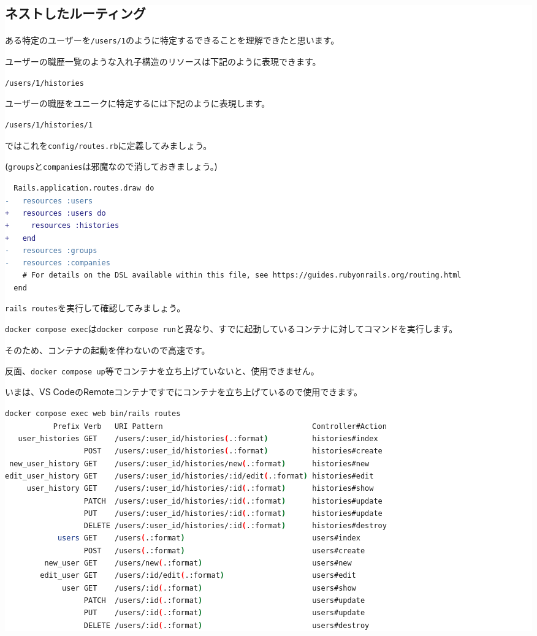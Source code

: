 ## ネストしたルーティング

ある特定のユーザーを`/users/1`のように特定するできることを理解できたと思います。

ユーザーの職歴一覧のような入れ子構造のリソースは下記のように表現できます。

`/users/1/histories`

ユーザーの職歴をユニークに特定するには下記のように表現します。

`/users/1/histories/1`

ではこれを`config/routes.rb`に定義してみましょう。

(`groups`と`companies`は邪魔なので消しておきましょう。)

```diff
  Rails.application.routes.draw do
-   resources :users
+   resources :users do
+     resources :histories
+   end
-   resources :groups
-   resources :companies
    # For details on the DSL available within this file, see https://guides.rubyonrails.org/routing.html
  end
```

`rails routes`を実行して確認してみましょう。

`docker compose exec`は`docker compose run`と異なり、すでに起動しているコンテナに対してコマンドを実行します。

そのため、コンテナの起動を伴わないので高速です。

反面、`docker compose up`等でコンテナを立ち上げていないと、使用できません。

いまは、VS CodeのRemoteコンテナですでにコンテナを立ち上げているので使用できます。

```sh
docker compose exec web bin/rails routes
           Prefix Verb   URI Pattern                                  Controller#Action
   user_histories GET    /users/:user_id/histories(.:format)          histories#index
                  POST   /users/:user_id/histories(.:format)          histories#create
 new_user_history GET    /users/:user_id/histories/new(.:format)      histories#new
edit_user_history GET    /users/:user_id/histories/:id/edit(.:format) histories#edit
     user_history GET    /users/:user_id/histories/:id(.:format)      histories#show
                  PATCH  /users/:user_id/histories/:id(.:format)      histories#update
                  PUT    /users/:user_id/histories/:id(.:format)      histories#update
                  DELETE /users/:user_id/histories/:id(.:format)      histories#destroy
            users GET    /users(.:format)                             users#index
                  POST   /users(.:format)                             users#create
         new_user GET    /users/new(.:format)                         users#new
        edit_user GET    /users/:id/edit(.:format)                    users#edit
             user GET    /users/:id(.:format)                         users#show
                  PATCH  /users/:id(.:format)                         users#update
                  PUT    /users/:id(.:format)                         users#update
                  DELETE /users/:id(.:format)                         users#destroy
```

